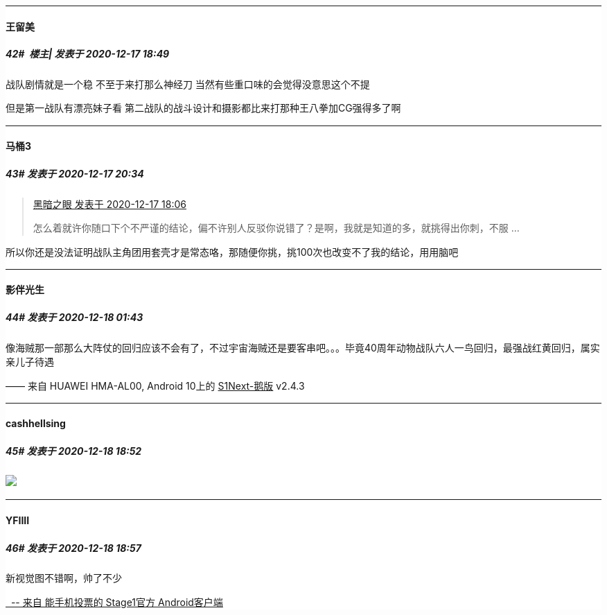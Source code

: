 
-----

####  王留美  
##### 42#         楼主| 发表于 2020-12-17 18:49


战队剧情就是一个稳
不至于来打那么神经刀
当然有些重口味的会觉得没意思这个不提

但是第一战队有漂亮妹子看
第二战队的战斗设计和摄影都比来打那种王八拳加CG强得多了啊


-----

####  马桶3  
##### 43#       发表于 2020-12-17 20:34


<blockquote><a href="httphttps://bbs.saraba1st.com/2b/forum.php?mod=redirect&amp;goto=findpost&amp;pid=49753410&amp;ptid=1976412" target="_blank">黑暗之眼 发表于 2020-12-17 18:06</a>

怎么着就许你随口下个不严谨的结论，偏不许别人反驳你说错了？是啊，我就是知道的多，就挑得出你刺，不服 ...</blockquote>
所以你还是没法证明战队主角团用套壳才是常态咯，那随便你挑，挑100次也改变不了我的结论，用用脑吧


-----

####  影伴光生  
##### 44#       发表于 2020-12-18 01:43


像海贼那一部那么大阵仗的回归应该不会有了，不过宇宙海贼还是要客串吧。。。毕竟40周年动物战队六人一鸟回归，最强战红黄回归，属实亲儿子待遇

—— 来自 HUAWEI HMA-AL00, Android 10上的 [S1Next-鹅版](https://github.com/ykrank/S1-Next/releases) v2.4.3


-----

####  cashhellsing  
##### 45#       发表于 2020-12-18 18:52


<img src="http://wx2.sinaimg.cn/mw690/61d1f2e5gy1gls6s16f7pj20u016bgu8.jpg" referrerpolicy="no-referrer">


-----

####  YFIIII  
##### 46#       发表于 2020-12-18 18:57


新视觉图不错啊，帅了不少

[  -- 来自 能手机投票的 Stage1官方 Android客户端](https://www.coolapk.com/apk/140634)

